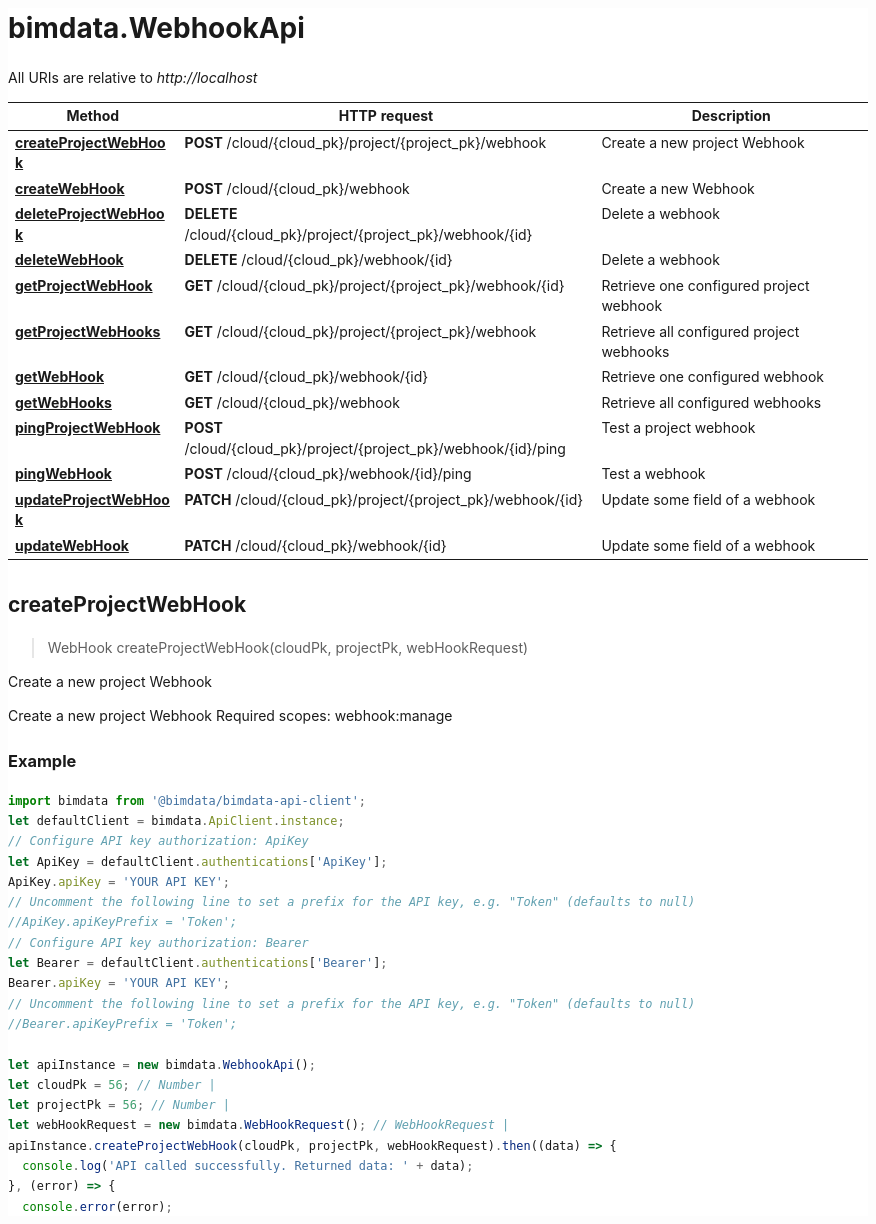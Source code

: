 # bimdata.WebhookApi

All URIs are relative to *http://localhost*

Method | HTTP request | Description
------------- | ------------- | -------------
[**createProjectWebHook**](WebhookApi.md#createProjectWebHook) | **POST** /cloud/{cloud_pk}/project/{project_pk}/webhook | Create a new project Webhook
[**createWebHook**](WebhookApi.md#createWebHook) | **POST** /cloud/{cloud_pk}/webhook | Create a new Webhook
[**deleteProjectWebHook**](WebhookApi.md#deleteProjectWebHook) | **DELETE** /cloud/{cloud_pk}/project/{project_pk}/webhook/{id} | Delete a webhook
[**deleteWebHook**](WebhookApi.md#deleteWebHook) | **DELETE** /cloud/{cloud_pk}/webhook/{id} | Delete a webhook
[**getProjectWebHook**](WebhookApi.md#getProjectWebHook) | **GET** /cloud/{cloud_pk}/project/{project_pk}/webhook/{id} | Retrieve one configured project webhook
[**getProjectWebHooks**](WebhookApi.md#getProjectWebHooks) | **GET** /cloud/{cloud_pk}/project/{project_pk}/webhook | Retrieve all configured project webhooks
[**getWebHook**](WebhookApi.md#getWebHook) | **GET** /cloud/{cloud_pk}/webhook/{id} | Retrieve one configured webhook
[**getWebHooks**](WebhookApi.md#getWebHooks) | **GET** /cloud/{cloud_pk}/webhook | Retrieve all configured webhooks
[**pingProjectWebHook**](WebhookApi.md#pingProjectWebHook) | **POST** /cloud/{cloud_pk}/project/{project_pk}/webhook/{id}/ping | Test a project webhook
[**pingWebHook**](WebhookApi.md#pingWebHook) | **POST** /cloud/{cloud_pk}/webhook/{id}/ping | Test a webhook
[**updateProjectWebHook**](WebhookApi.md#updateProjectWebHook) | **PATCH** /cloud/{cloud_pk}/project/{project_pk}/webhook/{id} | Update some field of a webhook
[**updateWebHook**](WebhookApi.md#updateWebHook) | **PATCH** /cloud/{cloud_pk}/webhook/{id} | Update some field of a webhook



## createProjectWebHook

> WebHook createProjectWebHook(cloudPk, projectPk, webHookRequest)

Create a new project Webhook

Create a new project Webhook  Required scopes: webhook:manage

### Example

```javascript
import bimdata from '@bimdata/bimdata-api-client';
let defaultClient = bimdata.ApiClient.instance;
// Configure API key authorization: ApiKey
let ApiKey = defaultClient.authentications['ApiKey'];
ApiKey.apiKey = 'YOUR API KEY';
// Uncomment the following line to set a prefix for the API key, e.g. "Token" (defaults to null)
//ApiKey.apiKeyPrefix = 'Token';
// Configure API key authorization: Bearer
let Bearer = defaultClient.authentications['Bearer'];
Bearer.apiKey = 'YOUR API KEY';
// Uncomment the following line to set a prefix for the API key, e.g. "Token" (defaults to null)
//Bearer.apiKeyPrefix = 'Token';

let apiInstance = new bimdata.WebhookApi();
let cloudPk = 56; // Number | 
let projectPk = 56; // Number | 
let webHookRequest = new bimdata.WebHookRequest(); // WebHookRequest | 
apiInstance.createProjectWebHook(cloudPk, projectPk, webHookRequest).then((data) => {
  console.log('API called successfully. Returned data: ' + data);
}, (error) => {
  console.error(error);
```